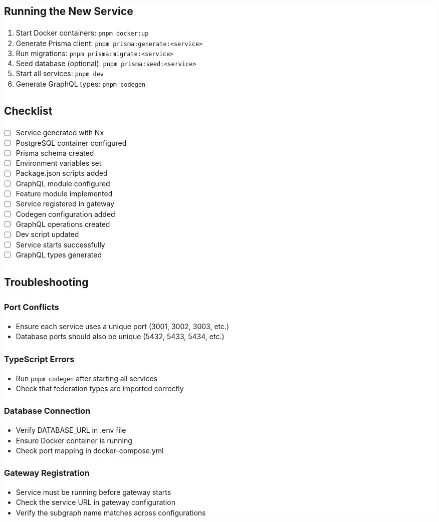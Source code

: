 ## Running the New Service

1. Start Docker containers: `pnpm docker:up`
2. Generate Prisma client: `pnpm prisma:generate:<service>`
3. Run migrations: `pnpm prisma:migrate:<service>`
4. Seed database (optional): `pnpm prisma:seed:<service>`
5. Start all services: `pnpm dev`
6. Generate GraphQL types: `pnpm codegen`

## Checklist

- [ ] Service generated with Nx
- [ ] PostgreSQL container configured
- [ ] Prisma schema created
- [ ] Environment variables set
- [ ] Package.json scripts added
- [ ] GraphQL module configured
- [ ] Feature module implemented
- [ ] Service registered in gateway
- [ ] Codegen configuration added
- [ ] GraphQL operations created
- [ ] Dev script updated
- [ ] Service starts successfully
- [ ] GraphQL types generated

## Troubleshooting

### Port Conflicts
- Ensure each service uses a unique port (3001, 3002, 3003, etc.)
- Database ports should also be unique (5432, 5433, 5434, etc.)

### TypeScript Errors
- Run `pnpm codegen` after starting all services
- Check that federation types are imported correctly

### Database Connection
- Verify DATABASE_URL in .env file
- Ensure Docker container is running
- Check port mapping in docker-compose.yml

### Gateway Registration
- Service must be running before gateway starts
- Check the service URL in gateway configuration
- Verify the subgraph name matches across configurations